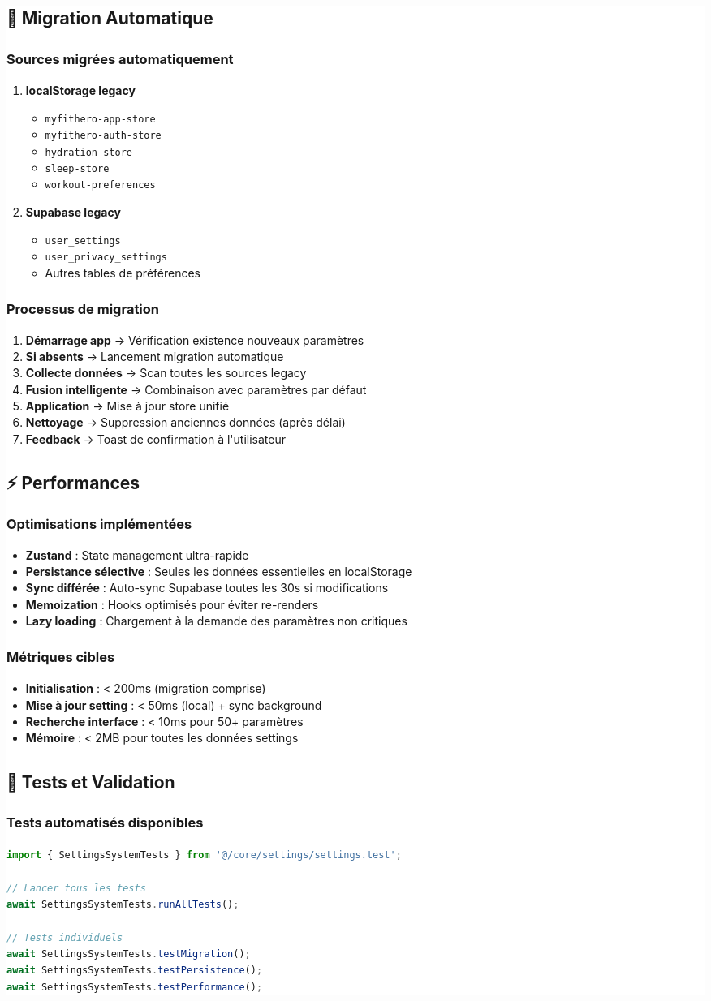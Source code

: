 ## 🔄 Migration Automatique

### Sources migrées automatiquement

1. **localStorage legacy**
   - `myfithero-app-store`
   - `myfithero-auth-store`
   - `hydration-store`
   - `sleep-store`
   - `workout-preferences`

2. **Supabase legacy**
   - `user_settings`
   - `user_privacy_settings`
   - Autres tables de préférences

### Processus de migration

1. **Démarrage app** → Vérification existence nouveaux paramètres
2. **Si absents** → Lancement migration automatique
3. **Collecte données** → Scan toutes les sources legacy
4. **Fusion intelligente** → Combinaison avec paramètres par défaut
5. **Application** → Mise à jour store unifié
6. **Nettoyage** → Suppression anciennes données (après délai)
7. **Feedback** → Toast de confirmation à l'utilisateur

## ⚡ Performances

### Optimisations implémentées

- **Zustand** : State management ultra-rapide
- **Persistance sélective** : Seules les données essentielles en localStorage
- **Sync différée** : Auto-sync Supabase toutes les 30s si modifications
- **Memoization** : Hooks optimisés pour éviter re-renders
- **Lazy loading** : Chargement à la demande des paramètres non critiques

### Métriques cibles

- **Initialisation** : < 200ms (migration comprise)
- **Mise à jour setting** : < 50ms (local) + sync background
- **Recherche interface** : < 10ms pour 50+ paramètres
- **Mémoire** : < 2MB pour toutes les données settings

## 🧪 Tests et Validation

### Tests automatisés disponibles

```typescript
import { SettingsSystemTests } from '@/core/settings/settings.test';

// Lancer tous les tests
await SettingsSystemTests.runAllTests();

// Tests individuels
await SettingsSystemTests.testMigration();
await SettingsSystemTests.testPersistence();
await SettingsSystemTests.testPerformance();
```
